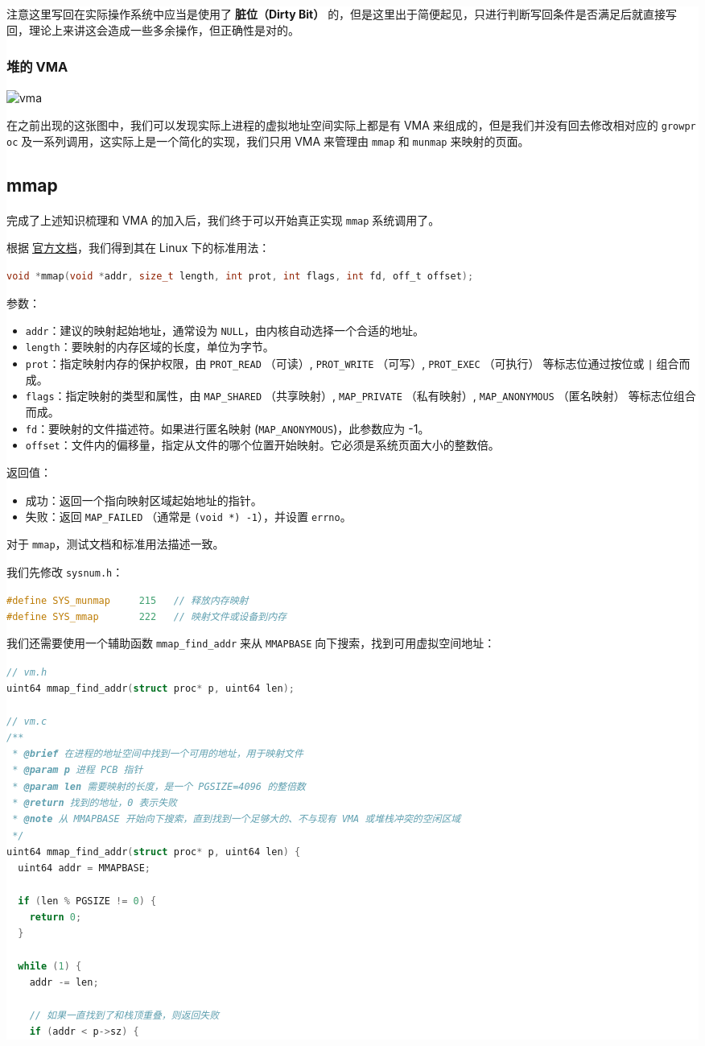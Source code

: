 注意这里写回在实际操作系统中应当是使用了 **脏位（Dirty Bit）** 的，但是这里出于简便起见，只进行判断写回条件是否满足后就直接写回，理论上来讲这会造成一些多余操作，但正确性是对的。

### 堆的 VMA

![vma](https://cdn.arthals.ink/bed/2025/10/vma-c66969f746e11bdcaab93775b0a76f7f.png)

在之前出现的这张图中，我们可以发现实际上进程的虚拟地址空间实际上都是有 VMA 来组成的，但是我们并没有回去修改相对应的 `growproc` 及一系列调用，这实际上是一个简化的实现，我们只用 VMA 来管理由 `mmap` 和 `munmap` 来映射的页面。

## mmap

完成了上述知识梳理和 VMA 的加入后，我们终于可以开始真正实现 `mmap` 系统调用了。

根据 [官方文档](https://man7.org/linux/man-pages/man2/mmap.2.html)，我们得到其在 Linux 下的标准用法：

```c
void *mmap(void *addr, size_t length, int prot, int flags, int fd, off_t offset);
```

参数：

-   `addr`：建议的映射起始地址，通常设为 `NULL`，由内核自动选择一个合适的地址。
-   `length`：要映射的内存区域的长度，单位为字节。
-   `prot`：指定映射内存的保护权限，由 `PROT_READ` （可读）, `PROT_WRITE` （可写）, `PROT_EXEC` （可执行） 等标志位通过按位或 `|` 组合而成。
-   `flags`：指定映射的类型和属性，由 `MAP_SHARED` （共享映射）, `MAP_PRIVATE` （私有映射）, `MAP_ANONYMOUS` （匿名映射） 等标志位组合而成。
-   `fd`：要映射的文件描述符。如果进行匿名映射 (`MAP_ANONYMOUS`)，此参数应为 -1。
-   `offset`：文件内的偏移量，指定从文件的哪个位置开始映射。它必须是系统页面大小的整数倍。

返回值：

-   成功：返回一个指向映射区域起始地址的指针。
-   失败：返回 `MAP_FAILED` （通常是 `(void *) -1`），并设置 `errno`。

对于 `mmap`，测试文档和标准用法描述一致。

我们先修改 `sysnum.h`：

```c
#define SYS_munmap     215   // 释放内存映射
#define SYS_mmap       222   // 映射文件或设备到内存
```

我们还需要使用一个辅助函数 `mmap_find_addr` 来从 `MMAPBASE` 向下搜索，找到可用虚拟空间地址：

```c
// vm.h
uint64 mmap_find_addr(struct proc* p, uint64 len);

// vm.c
/**
 * @brief 在进程的地址空间中找到一个可用的地址，用于映射文件
 * @param p 进程 PCB 指针
 * @param len 需要映射的长度，是一个 PGSIZE=4096 的整倍数
 * @return 找到的地址，0 表示失败
 * @note 从 MMAPBASE 开始向下搜索，直到找到一个足够大的、不与现有 VMA 或堆栈冲突的空闲区域
 */
uint64 mmap_find_addr(struct proc* p, uint64 len) {
  uint64 addr = MMAPBASE;

  if (len % PGSIZE != 0) {
    return 0;
  }

  while (1) {
    addr -= len;

    // 如果一直找到了和栈顶重叠，则返回失败
    if (addr < p->sz) {
```